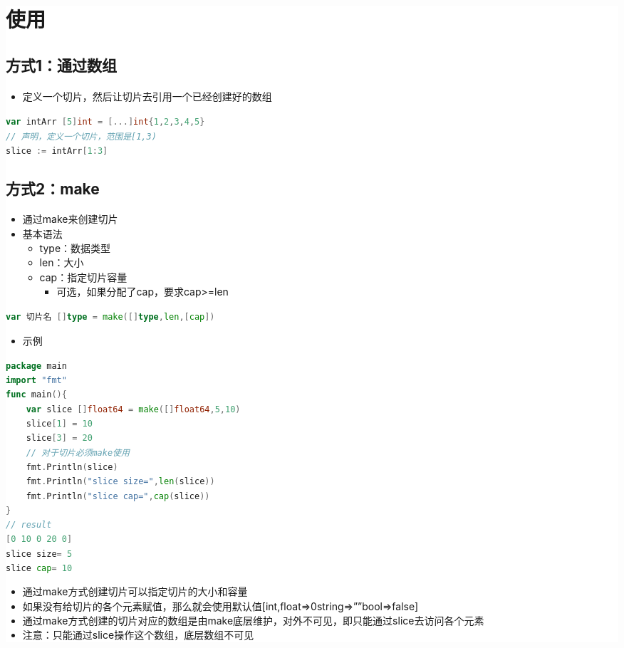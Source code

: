 

# 使用



## 方式1：通过数组

- 定义一个切片，然后让切片去引用一个已经创建好的数组

```go
var intArr [5]int = [...]int{1,2,3,4,5}
// 声明，定义一个切片，范围是[1,3)
slice := intArr[1:3]
```



## 方式2：make

- 通过make来创建切片
- 基本语法
  - type：数据类型
  - len：大小
  - cap：指定切片容量
    - 可选，如果分配了cap，要求cap>=len

```go
var 切片名 []type = make([]type,len,[cap])
```

- 示例

```go
package main
import "fmt"
func main(){
	var slice []float64 = make([]float64,5,10)
	slice[1] = 10
	slice[3] = 20
	// 对于切片必须make使用
	fmt.Println(slice)
	fmt.Println("slice size=",len(slice))
	fmt.Println("slice cap=",cap(slice))
}
// result
[0 10 0 20 0]
slice size= 5
slice cap= 10
```

- 通过make方式创建切片可以指定切片的大小和容量
- 如果没有给切片的各个元素赋值，那么就会使用默认值[int,float=>0string=>””bool=>false]
- 通过make方式创建的切片对应的数组是由make底层维护，对外不可见，即只能通过slice去访问各个元素
- 注意：只能通过slice操作这个数组，底层数组不可见
